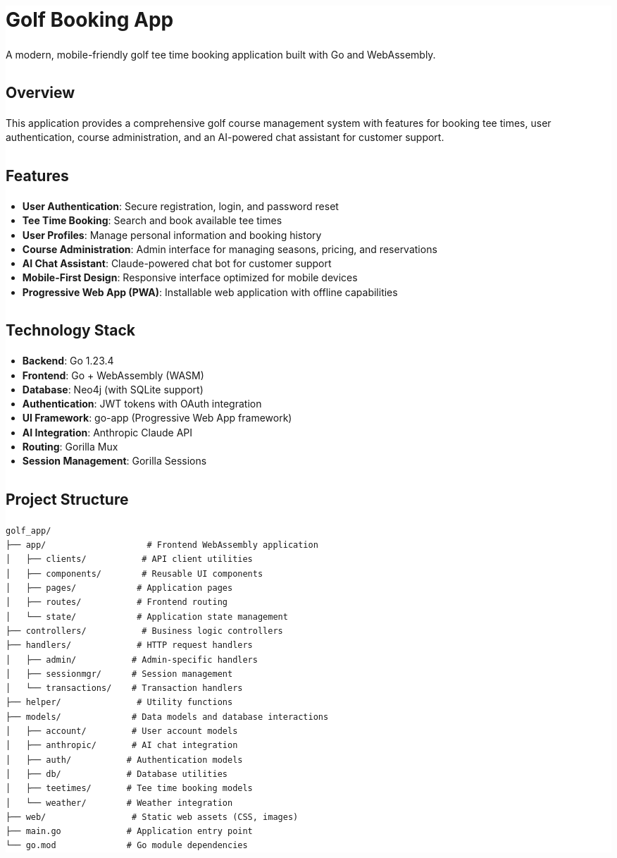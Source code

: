# Golf Booking App

A modern, mobile-friendly golf tee time booking application built with Go and WebAssembly.

## Overview

This application provides a comprehensive golf course management system with features for booking tee times, user authentication, course administration, and an AI-powered chat assistant for customer support.

## Features

- **User Authentication**: Secure registration, login, and password reset
- **Tee Time Booking**: Search and book available tee times
- **User Profiles**: Manage personal information and booking history
- **Course Administration**: Admin interface for managing seasons, pricing, and reservations
- **AI Chat Assistant**: Claude-powered chat bot for customer support
- **Mobile-First Design**: Responsive interface optimized for mobile devices
- **Progressive Web App (PWA)**: Installable web application with offline capabilities

## Technology Stack

- **Backend**: Go 1.23.4
- **Frontend**: Go + WebAssembly (WASM)
- **Database**: Neo4j (with SQLite support)
- **Authentication**: JWT tokens with OAuth integration
- **UI Framework**: go-app (Progressive Web App framework)
- **AI Integration**: Anthropic Claude API
- **Routing**: Gorilla Mux
- **Session Management**: Gorilla Sessions

## Project Structure

```
golf_app/
├── app/                    # Frontend WebAssembly application
│   ├── clients/           # API client utilities
│   ├── components/        # Reusable UI components
│   ├── pages/            # Application pages
│   ├── routes/           # Frontend routing
│   └── state/            # Application state management
├── controllers/           # Business logic controllers
├── handlers/             # HTTP request handlers
│   ├── admin/           # Admin-specific handlers
│   ├── sessionmgr/      # Session management
│   └── transactions/    # Transaction handlers
├── helper/               # Utility functions
├── models/              # Data models and database interactions
│   ├── account/         # User account models
│   ├── anthropic/       # AI chat integration
│   ├── auth/           # Authentication models
│   ├── db/             # Database utilities
│   ├── teetimes/       # Tee time booking models
│   └── weather/        # Weather integration
├── web/                 # Static web assets (CSS, images)
├── main.go             # Application entry point
└── go.mod              # Go module dependencies
```
